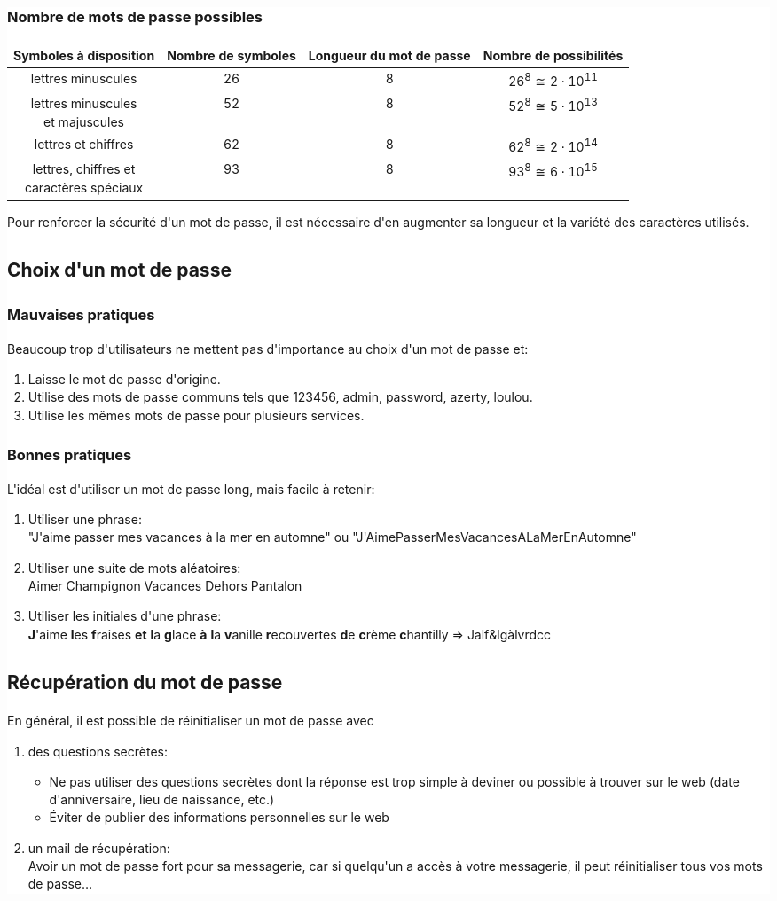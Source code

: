 
### Nombre de mots de passe possibles

| Symboles à disposition | Nombre de symboles | Longueur du mot de passe | Nombre de possibilités |
| :--------------------: | :----------------: | :----------------------: | :--------------------: |
| lettres minuscules     | 26                 | 8                        | $26^8 \cong 2 \cdot 10^{11}$ |
| lettres minuscules <br> et majuscules | 52  | 8                        | $52^8 \cong 5 \cdot 10^{13}$ |
| lettres et chiffres | 62                    | 8                        | $62^8 \cong 2 \cdot 10^{14}$ |
| lettres, chiffres et <br> caractères spéciaux | 93  | 8                | $93^8 \cong 6 \cdot 10^{15}$ |

Pour renforcer la sécurité d'un mot de passe, il est nécessaire d'en augmenter
sa longueur et la variété des caractères utilisés.

## Choix d'un mot de passe

### Mauvaises pratiques

Beaucoup trop d'utilisateurs ne mettent pas d'importance au choix d'un mot de passe et:

1. Laisse le mot de passe d'origine.
2. Utilise des mots de passe communs tels que 123456, admin, password, azerty, loulou.
3. Utilise les mêmes mots de passe pour plusieurs services.

### Bonnes pratiques

L'idéal est d'utiliser un mot de passe long, mais facile à retenir:

1.  Utiliser une phrase:\
    "J'aime passer mes vacances à la mer en automne" ou
    "J'AimePasserMesVacancesALaMerEnAutomne"

2.  Utiliser une suite de mots aléatoires:\
    Aimer Champignon Vacances Dehors Pantalon

3.  Utiliser les initiales d'une phrase:\
    **J**'aime **l**es **f**raises **et** **l**a **g**lace **à** **l**a **v**anille **r**ecouvertes **d**e **c**rème **c**hantilly =>  Jalf&lgàlvrdcc

## Récupération du mot de passe

En général, il est possible de réinitialiser un mot de passe avec
1.  des questions secrètes:
    -   Ne pas utiliser des questions secrètes dont la réponse est trop simple à
        deviner ou possible à trouver sur le web (date d'anniversaire, lieu de
        naissance, etc.)
    -   Éviter de publier des informations personnelles sur le web

2.  un mail de récupération:\
    Avoir un mot de passe fort pour sa messagerie, car si quelqu'un a accès à
    votre messagerie, il peut réinitialiser tous vos mots de passe…
